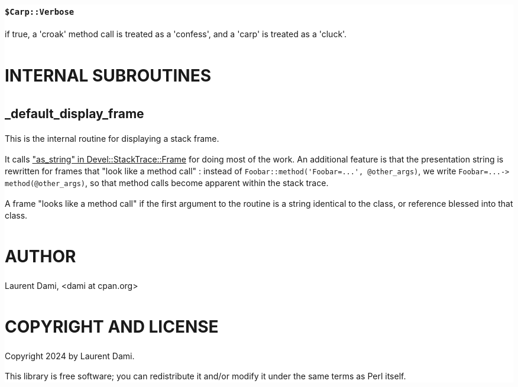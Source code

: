 ### `$Carp::Verbose`

if true, a 'croak' method call is treated as a 'confess', and a 'carp' is treated as a 'cluck'.

# INTERNAL SUBROUTINES

## \_default\_display\_frame

This is the internal routine for displaying a stack frame.

It calls ["as\_string" in Devel::StackTrace::Frame](https://metacpan.org/pod/Devel%3A%3AStackTrace%3A%3AFrame#as_string) for doing
most of the work. An additional feature is that the presentation string
is rewritten for frames that "look like a method call" :
instead of `Foobar::method('Foobar=...', @other_args)`, we
write `Foobar=...->method(@other_args)`, so that method
calls become apparent within the stack trace.

A frame "looks like a method call" if the first argument to the routine
is a string identical to the class, or reference blessed into that class.

# AUTHOR

Laurent Dami, &lt;dami at cpan.org>

# COPYRIGHT AND LICENSE

Copyright 2024 by Laurent Dami.

This library is free software; you can redistribute it and/or modify
it under the same terms as Perl itself.
